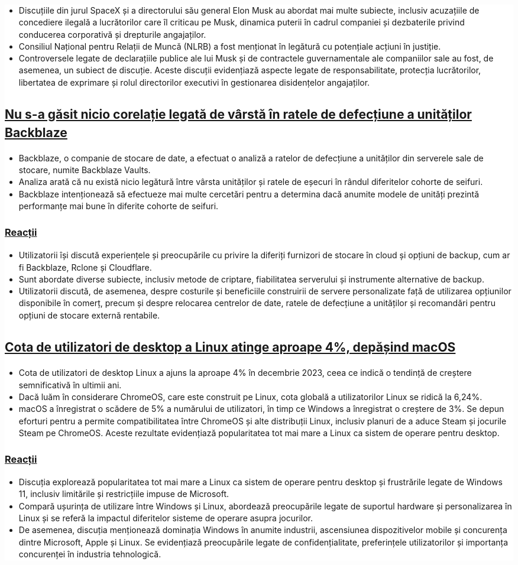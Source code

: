 - Discuțiile din jurul SpaceX și a directorului său general Elon Musk au abordat mai multe subiecte, inclusiv acuzațiile de concediere ilegală a lucrătorilor care îl criticau pe Musk, dinamica puterii în cadrul companiei și dezbaterile privind conducerea corporativă și drepturile angajaților.
- Consiliul Național pentru Relații de Muncă (NLRB) a fost menționat în legătură cu potențiale acțiuni în justiție.
- Controversele legate de declarațiile publice ale lui Musk și de contractele guvernamentale ale companiilor sale au fost, de asemenea, un subiect de discuție. Aceste discuții evidențiază aspecte legate de responsabilitate, protecția lucrătorilor, libertatea de exprimare și rolul directorilor executivi în gestionarea disidențelor angajaților.

## [Nu s-a găsit nicio corelație legată de vârstă în ratele de defecțiune a unităților Backblaze](https://www.backblaze.com/blog/the-drive-stats-of-backblaze-storage-pods/)

- Backblaze, o companie de stocare de date, a efectuat o analiză a ratelor de defecțiune a unităților din serverele sale de stocare, numite Backblaze Vaults.
- Analiza arată că nu există nicio legătură între vârsta unităților și ratele de eșecuri în rândul diferitelor cohorte de seifuri.
- Backblaze intenționează să efectueze mai multe cercetări pentru a determina dacă anumite modele de unități prezintă performanțe mai bune în diferite cohorte de seifuri.

### [Reacții](https://news.ycombinator.com/item?id=38857396)

- Utilizatorii își discută experiențele și preocupările cu privire la diferiți furnizori de stocare în cloud și opțiuni de backup, cum ar fi Backblaze, Rclone și Cloudflare.
- Sunt abordate diverse subiecte, inclusiv metode de criptare, fiabilitatea serverului și instrumente alternative de backup.
- Utilizatorii discută, de asemenea, despre costurile și beneficiile construirii de servere personalizate față de utilizarea opțiunilor disponibile în comerț, precum și despre relocarea centrelor de date, ratele de defecțiune a unităților și recomandări pentru opțiuni de stocare externă rentabile.

## [Cota de utilizatori de desktop a Linux atinge aproape 4%, depășind macOS](https://www.gamingonlinux.com/2024/01/linux-hits-nearly-4-desktop-user-share-on-statcounter/)

- Cota de utilizatori de desktop Linux a ajuns la aproape 4% în decembrie 2023, ceea ce indică o tendință de creștere semnificativă în ultimii ani.
- Dacă luăm în considerare ChromeOS, care este construit pe Linux, cota globală a utilizatorilor Linux se ridică la 6,24%.
- macOS a înregistrat o scădere de 5% a numărului de utilizatori, în timp ce Windows a înregistrat o creștere de 3%. Se depun eforturi pentru a permite compatibilitatea între ChromeOS și alte distribuții Linux, inclusiv planuri de a aduce Steam și jocurile Steam pe ChromeOS. Aceste rezultate evidențiază popularitatea tot mai mare a Linux ca sistem de operare pentru desktop.

### [Reacții](https://news.ycombinator.com/item?id=38853877)

- Discuția explorează popularitatea tot mai mare a Linux ca sistem de operare pentru desktop și frustrările legate de Windows 11, inclusiv limitările și restricțiile impuse de Microsoft.
- Compară ușurința de utilizare între Windows și Linux, abordează preocupările legate de suportul hardware și personalizarea în Linux și se referă la impactul diferitelor sisteme de operare asupra jocurilor.
- De asemenea, discuția menționează dominația Windows în anumite industrii, ascensiunea dispozitivelor mobile și concurența dintre Microsoft, Apple și Linux. Se evidențiază preocupările legate de confidențialitate, preferințele utilizatorilor și importanța concurenței în industria tehnologică.
